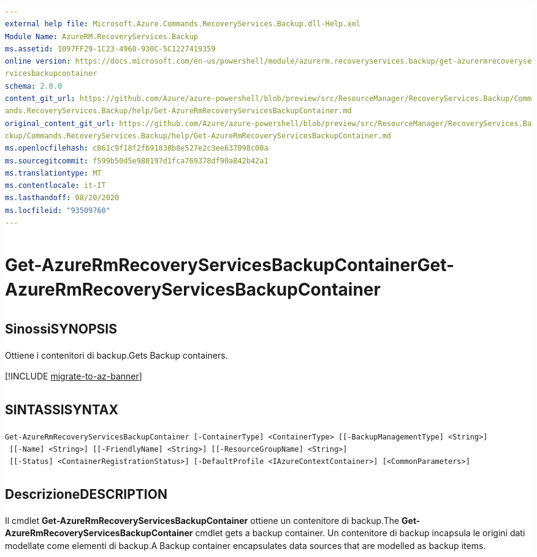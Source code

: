 ```yaml
---
external help file: Microsoft.Azure.Commands.RecoveryServices.Backup.dll-Help.xml
Module Name: AzureRM.RecoveryServices.Backup
ms.assetid: 1097FF29-1C23-4960-930C-5C1227419359
online version: https://docs.microsoft.com/en-us/powershell/module/azurerm.recoveryservices.backup/get-azurermrecoveryservicesbackupcontainer
schema: 2.0.0
content_git_url: https://github.com/Azure/azure-powershell/blob/preview/src/ResourceManager/RecoveryServices.Backup/Commands.RecoveryServices.Backup/help/Get-AzureRmRecoveryServicesBackupContainer.md
original_content_git_url: https://github.com/Azure/azure-powershell/blob/preview/src/ResourceManager/RecoveryServices.Backup/Commands.RecoveryServices.Backup/help/Get-AzureRmRecoveryServicesBackupContainer.md
ms.openlocfilehash: c861c9f18f2fb91838b8e527e2c3ee637098c00a
ms.sourcegitcommit: f599b50d5e980197d1fca769378df90a842b42a1
ms.translationtype: MT
ms.contentlocale: it-IT
ms.lasthandoff: 08/20/2020
ms.locfileid: "93509760"
---
```

# <span data-ttu-id="3f709-101">Get-AzureRmRecoveryServicesBackupContainer</span><span class="sxs-lookup"><span data-stu-id="3f709-101">Get-AzureRmRecoveryServicesBackupContainer</span></span>

## <span data-ttu-id="3f709-102">Sinossi</span><span class="sxs-lookup"><span data-stu-id="3f709-102">SYNOPSIS</span></span>
<span data-ttu-id="3f709-103">Ottiene i contenitori di backup.</span><span class="sxs-lookup"><span data-stu-id="3f709-103">Gets Backup containers.</span></span>

[!INCLUDE [migrate-to-az-banner](../../includes/migrate-to-az-banner.md)]

## <span data-ttu-id="3f709-104">SINTASSI</span><span class="sxs-lookup"><span data-stu-id="3f709-104">SYNTAX</span></span>

```
Get-AzureRmRecoveryServicesBackupContainer [-ContainerType] <ContainerType> [[-BackupManagementType] <String>]
 [[-Name] <String>] [[-FriendlyName] <String>] [[-ResourceGroupName] <String>]
 [[-Status] <ContainerRegistrationStatus>] [-DefaultProfile <IAzureContextContainer>] [<CommonParameters>]
```

## <span data-ttu-id="3f709-105">Descrizione</span><span class="sxs-lookup"><span data-stu-id="3f709-105">DESCRIPTION</span></span>
<span data-ttu-id="3f709-106">Il cmdlet **Get-AzureRmRecoveryServicesBackupContainer** ottiene un contenitore di backup.</span><span class="sxs-lookup"><span data-stu-id="3f709-106">The **Get-AzureRmRecoveryServicesBackupContainer** cmdlet gets a backup container.</span></span>
<span data-ttu-id="3f709-107">Un contenitore di backup incapsula le origini dati modellate come elementi di backup.</span><span class="sxs-lookup"><span data-stu-id="3f709-107">A Backup container encapsulates data sources that are modelled as backup items.</span></span>
